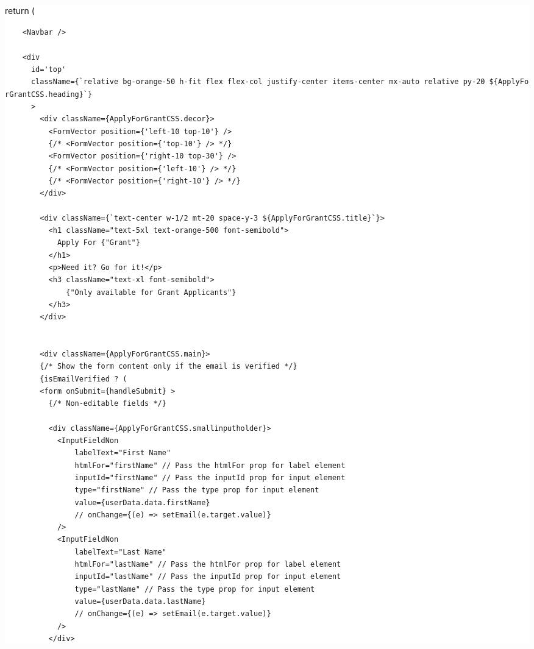 return (
      <div>

        <Navbar />

        <div
          id='top'
          className={`relative bg-orange-50 h-fit flex flex-col justify-center items-center mx-auto relative py-20 ${ApplyForGrantCSS.heading}`}
          >
            <div className={ApplyForGrantCSS.decor}>
              <FormVector position={'left-10 top-10'} />
              {/* <FormVector position={'top-10'} /> */}
              <FormVector position={'right-10 top-30'} />
              {/* <FormVector position={'left-10'} /> */}
              {/* <FormVector position={'right-10'} /> */}
            </div>
            
            <div className={`text-center w-1/2 mt-20 space-y-3 ${ApplyForGrantCSS.title}`}>
              <h1 className="text-5xl text-orange-500 font-semibold">
                Apply For {"Grant"}
              </h1>
              <p>Need it? Go for it!</p>
              <h3 className="text-xl font-semibold">
                  {"Only available for Grant Applicants"}
              </h3>
            </div>

              
            <div className={ApplyForGrantCSS.main}>
            {/* Show the form content only if the email is verified */}
            {isEmailVerified ? (
            <form onSubmit={handleSubmit} >
              {/* Non-editable fields */}

              <div className={ApplyForGrantCSS.smallinputholder}>
                <InputFieldNon
                    labelText="First Name"
                    htmlFor="firstName" // Pass the htmlFor prop for label element
                    inputId="firstName" // Pass the inputId prop for input element
                    type="firstName" // Pass the type prop for input element
                    value={userData.data.firstName}
                    // onChange={(e) => setEmail(e.target.value)}
                />
                <InputFieldNon
                    labelText="Last Name"
                    htmlFor="lastName" // Pass the htmlFor prop for label element
                    inputId="lastName" // Pass the inputId prop for input element
                    type="lastName" // Pass the type prop for input element
                    value={userData.data.lastName}
                    // onChange={(e) => setEmail(e.target.value)}
                />
              </div>
              